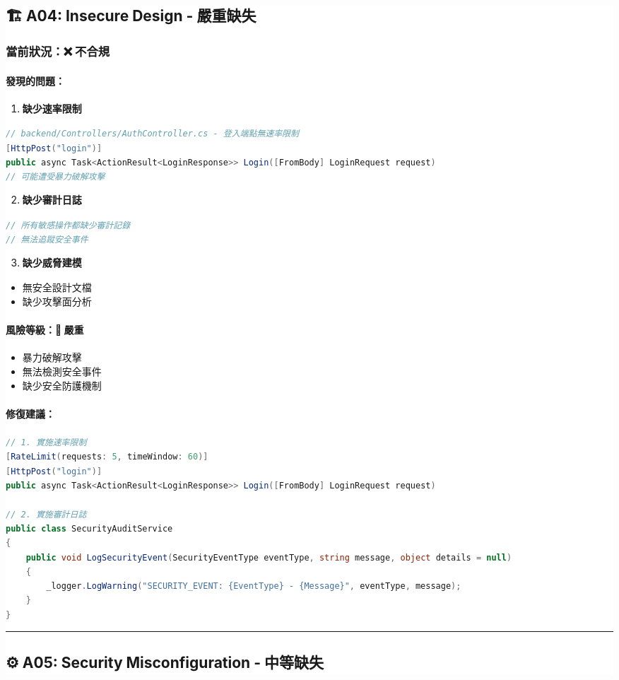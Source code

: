 
## 🏗️ **A04: Insecure Design - 嚴重缺失**

### **當前狀況：❌ 不合規**

#### **發現的問題：**

1. **缺少速率限制**
```csharp
// backend/Controllers/AuthController.cs - 登入端點無速率限制
[HttpPost("login")]
public async Task<ActionResult<LoginResponse>> Login([FromBody] LoginRequest request)
// 可能遭受暴力破解攻擊
```

2. **缺少審計日誌**
```csharp
// 所有敏感操作都缺少審計記錄
// 無法追蹤安全事件
```

3. **缺少威脅建模**
- 無安全設計文檔
- 缺少攻擊面分析

#### **風險等級：🔴 嚴重**
- 暴力破解攻擊
- 無法檢測安全事件
- 缺少安全防護機制

#### **修復建議：**

```csharp
// 1. 實施速率限制
[RateLimit(requests: 5, timeWindow: 60)]
[HttpPost("login")]
public async Task<ActionResult<LoginResponse>> Login([FromBody] LoginRequest request)

// 2. 實施審計日誌
public class SecurityAuditService
{
    public void LogSecurityEvent(SecurityEventType eventType, string message, object details = null)
    {
        _logger.LogWarning("SECURITY_EVENT: {EventType} - {Message}", eventType, message);
    }
}
```

---

## ⚙️ **A05: Security Misconfiguration - 中等缺失**
